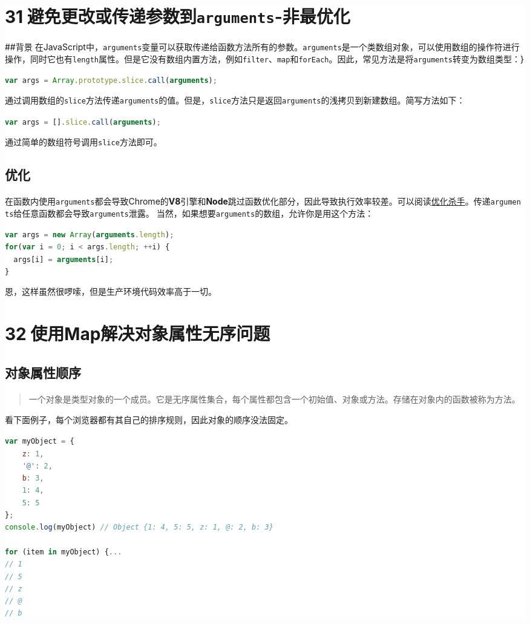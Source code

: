 # 31 避免更改或传递参数到`arguments`-非最优化
##背景
在JavaScript中，`arguments`变量可以获取传递给函数方法所有的参数。`arguments`是一个类数组对象，可以使用数组的操作符进行操作，同时它也有`length`属性。但是它没有数组内置方法，例如`filter`、`map`和`forEach`。因此，常见方法是将`arguments`转变为数组类型：}

```js
var args = Array.prototype.slice.call(arguments);
```

通过调用数组的`slice`方法传递`arguments`的值。但是，`slice`方法只是返回`arguments`的浅拷贝到新建数组。简写方法如下：

```js
var args = [].slice.call(arguments);
```

通过简单的数组符号调用`slice`方法即可。
## 优化
在函数内使用`arguments`都会导致Chrome的**V8**引擎和**Node**跳过函数优化部分，因此导致执行效率较差。可以阅读[优化杀手](https://github.com/petkaantonov/bluebird/wiki/Optimization-killers)。传递`arguments`给任意函数都会导致`arguments`泄露。
当然，如果想要`arguments`的数组，允许你是用这个方法：

```js
var args = new Array(arguments.length);
for(var i = 0; i < args.length; ++i) {
  args[i] = arguments[i];
}
```

恩，这样虽然很啰嗦，但是生产环境代码效率高于一切。

# 32 使用Map解决对象属性无序问题
## 对象属性顺序
> 一个对象是类型对象的一个成员。它是无序属性集合，每个属性都包含一个初始值、对象或方法。存储在对象内的函数被称为方法。

看下面例子，每个浏览器都有其自己的排序规则，因此对象的顺序没法固定。

```js
var myObject = {
    z: 1,
    '@': 2,
    b: 3,
    1: 4,
    5: 5
};
console.log(myObject) // Object {1: 4, 5: 5, z: 1, @: 2, b: 3}

for (item in myObject) {...
// 1
// 5
// z
// @
// b
```


  [getTypeFromExternal()]: true